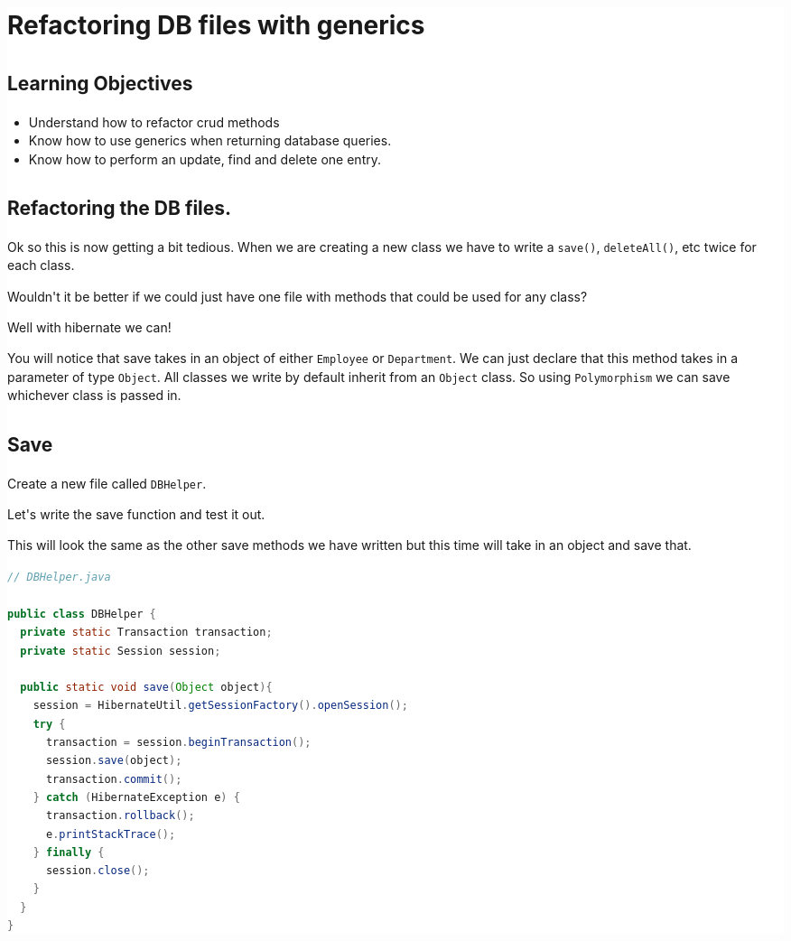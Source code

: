 # Refactoring DB files with generics

## Learning Objectives

- Understand how to refactor crud methods
- Know how to use generics when returning database queries.
- Know how to perform an update, find and delete one entry.

## Refactoring the DB files.

Ok so this is now getting a bit tedious. When we are creating a new class we have to write a `save()`, `deleteAll()`, etc twice for each class.

Wouldn't it be better if we could just have one file with methods that could be used for any class?

Well with hibernate we can!

You will notice that save takes in an object of either `Employee` or `Department`. We can just declare that this method takes in a parameter of type `Object`. All classes we write by default inherit from an `Object` class. So using `Polymorphism` we can save whichever class is passed in.

## Save

Create a new file called `DBHelper`.

Let's write the save function and test it out.

This will look the same as the other save methods we have written but this time will take in an object and save that.

```java
// DBHelper.java

public class DBHelper {
  private static Transaction transaction;
  private static Session session;

  public static void save(Object object){
    session = HibernateUtil.getSessionFactory().openSession();
    try {
      transaction = session.beginTransaction();
      session.save(object);
      transaction.commit();
    } catch (HibernateException e) {
      transaction.rollback();
      e.printStackTrace();
    } finally {
      session.close();
    }
  }
}
```
